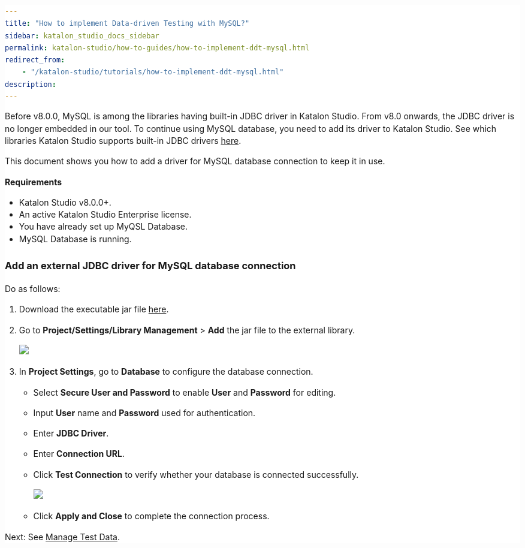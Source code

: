 ```yaml
---
title: "How to implement Data-driven Testing with MySQL?"
sidebar: katalon_studio_docs_sidebar
permalink: katalon-studio/how-to-guides/how-to-implement-ddt-mysql.html
redirect_from:
    - "/katalon-studio/tutorials/how-to-implement-ddt-mysql.html"
description:
---
```


Before v8.0.0, MySQL is among the libraries having built-in JDBC driver in Katalon Studio. From v8.0 onwards, the JDBC driver is no longer embedded in our tool. To continue using MySQL database, you need to add its driver to Katalon Studio. See which libraries Katalon Studio supports built-in JDBC drivers [here](https://docs.katalon.com/katalon-studio/docs/database-settings.html#introduce-database-connection).

This document shows you how to add a driver for MySQL database connection to keep it in use.

**Requirements**

- Katalon Studio v8.0.0+.
- An active Katalon Studio Enterprise license.
- You have already set up MyQSL Database.
- MySQL Database is running.

### Add an external JDBC driver for MySQL database connection

Do as follows:

1. Download the executable jar file [here](https://dev.mysql.com/downloads/connector/j/).
2. Go to **Project/Settings/Library Management** > **Add** the jar file to the external library.

    <img src="https://github.com/katalon-studio/docs-images/raw/master/katalon-studio/how-to-guides/configure_mysql/my-sql-jar-file.png" width=70%>

3. In **Project Settings**, go to **Database** to configure the database connection.

    - Select **Secure User and Password** to enable **User** and **Password** for editing.
    - Input **User** name and **Password** used for authentication.
    - Enter **JDBC Driver**.
    - Enter **Connection URL**.
    - Click **Test Connection** to verify whether your database is connected successfully.

        <img src="https://github.com/katalon-studio/docs-images/raw/master/katalon-studio/docs/database-settings/database-settings.png" width=70%>

    - Click **Apply and Close** to complete the connection process.

Next: See [Manage Test Data](https://docs.katalon.com/katalon-studio/docs/manage-test-data.html#create-a-database-data).
